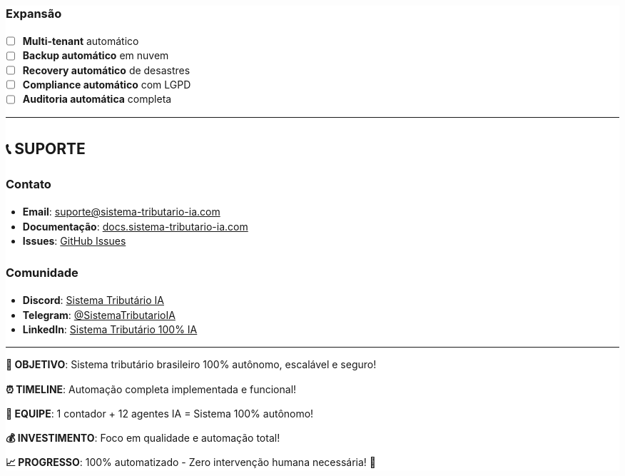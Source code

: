 ### Expansão
- [ ] **Multi-tenant** automático
- [ ] **Backup automático** em nuvem
- [ ] **Recovery automático** de desastres
- [ ] **Compliance automático** com LGPD
- [ ] **Auditoria automática** completa

---

## 📞 SUPORTE

### Contato
- **Email**: suporte@sistema-tributario-ia.com
- **Documentação**: [docs.sistema-tributario-ia.com](https://docs.sistema-tributario-ia.com)
- **Issues**: [GitHub Issues](https://github.com/seu-usuario/sistema-tributario-100-ia/issues)

### Comunidade
- **Discord**: [Sistema Tributário IA](https://discord.gg/sistema-tributario-ia)
- **Telegram**: [@SistemaTributarioIA](https://t.me/SistemaTributarioIA)
- **LinkedIn**: [Sistema Tributário 100% IA](https://linkedin.com/company/sistema-tributario-ia)

---

**🎯 OBJETIVO**: Sistema tributário brasileiro 100% autônomo, escalável e seguro!

**⏰ TIMELINE**: Automação completa implementada e funcional!

**👥 EQUIPE**: 1 contador + 12 agentes IA = Sistema 100% autônomo!

**💰 INVESTIMENTO**: Foco em qualidade e automação total!

**📈 PROGRESSO**: 100% automatizado - Zero intervenção humana necessária! 🚀 